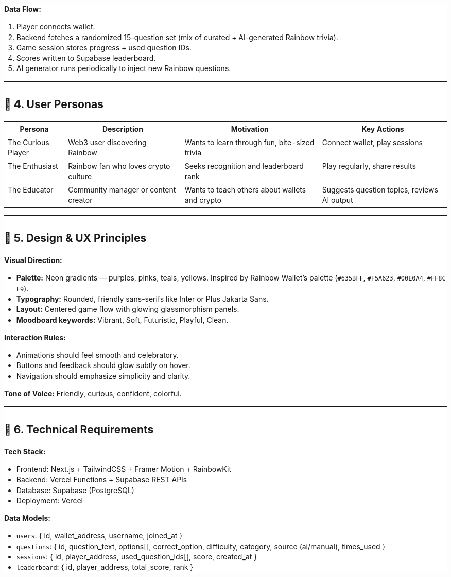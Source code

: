 **Data Flow:**
1. Player connects wallet.
2. Backend fetches a randomized 15-question set (mix of curated + AI-generated Rainbow trivia).
3. Game session stores progress + used question IDs.
4. Scores written to Supabase leaderboard.
5. AI generator runs periodically to inject new Rainbow questions.

---

## 👤 **4. User Personas**

|Persona|Description|Motivation|Key Actions|
|---|---|---|---|
|The Curious Player|Web3 user discovering Rainbow|Wants to learn through fun, bite-sized trivia|Connect wallet, play sessions|
|The Enthusiast|Rainbow fan who loves crypto culture|Seeks recognition and leaderboard rank|Play regularly, share results|
|The Educator|Community manager or content creator|Wants to teach others about wallets and crypto|Suggests question topics, reviews AI output|

---

## 🎨 **5. Design & UX Principles**

**Visual Direction:**

- **Palette:** Neon gradients — purples, pinks, teals, yellows. Inspired by Rainbow Wallet’s palette (`#635BFF`, `#F5A623`, `#00E0A4`, `#FF8CF9`).
- **Typography:** Rounded, friendly sans-serifs like Inter or Plus Jakarta Sans.
- **Layout:** Centered game flow with glowing glassmorphism panels.
- **Moodboard keywords:** Vibrant, Soft, Futuristic, Playful, Clean.

**Interaction Rules:**
- Animations should feel smooth and celebratory.
- Buttons and feedback should glow subtly on hover.
- Navigation should emphasize simplicity and clarity.

**Tone of Voice:** Friendly, curious, confident, colorful.

---

## 🧱 **6. Technical Requirements**

**Tech Stack:**
- Frontend: Next.js + TailwindCSS + Framer Motion + RainbowKit
- Backend: Vercel Functions + Supabase REST APIs
- Database: Supabase (PostgreSQL)
- Deployment: Vercel

**Data Models:**
- `users`: { id, wallet_address, username, joined_at }
- `questions`: { id, question_text, options[], correct_option, difficulty, category, source (ai/manual), times_used }
- `sessions`: { id, player_address, used_question_ids[], score, created_at }
- `leaderboard`: { id, player_address, total_score, rank }
